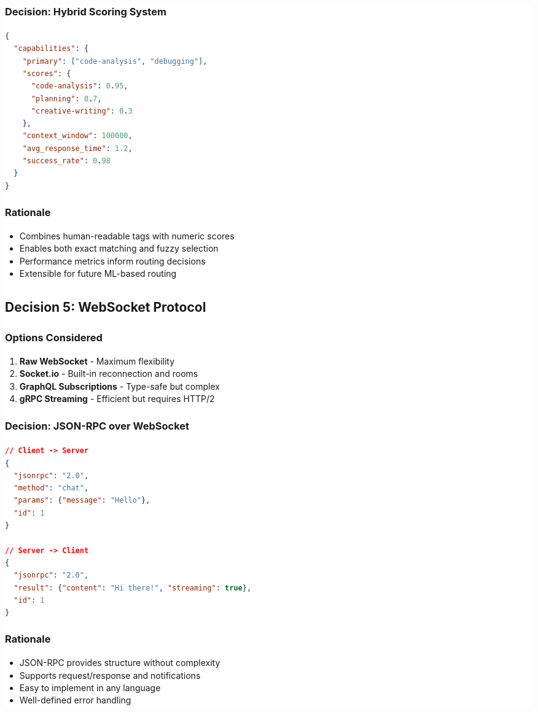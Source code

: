 ### Decision: Hybrid Scoring System
```json
{
  "capabilities": {
    "primary": ["code-analysis", "debugging"],
    "scores": {
      "code-analysis": 0.95,
      "planning": 0.7,
      "creative-writing": 0.3
    },
    "context_window": 100000,
    "avg_response_time": 1.2,
    "success_rate": 0.98
  }
}
```

### Rationale
- Combines human-readable tags with numeric scores
- Enables both exact matching and fuzzy selection
- Performance metrics inform routing decisions
- Extensible for future ML-based routing

## Decision 5: WebSocket Protocol

### Options Considered
1. **Raw WebSocket** - Maximum flexibility
2. **Socket.io** - Built-in reconnection and rooms
3. **GraphQL Subscriptions** - Type-safe but complex
4. **gRPC Streaming** - Efficient but requires HTTP/2

### Decision: JSON-RPC over WebSocket
```json
// Client -> Server
{
  "jsonrpc": "2.0",
  "method": "chat",
  "params": {"message": "Hello"},
  "id": 1
}

// Server -> Client  
{
  "jsonrpc": "2.0",
  "result": {"content": "Hi there!", "streaming": true},
  "id": 1
}
```

### Rationale
- JSON-RPC provides structure without complexity
- Supports request/response and notifications
- Easy to implement in any language
- Well-defined error handling
